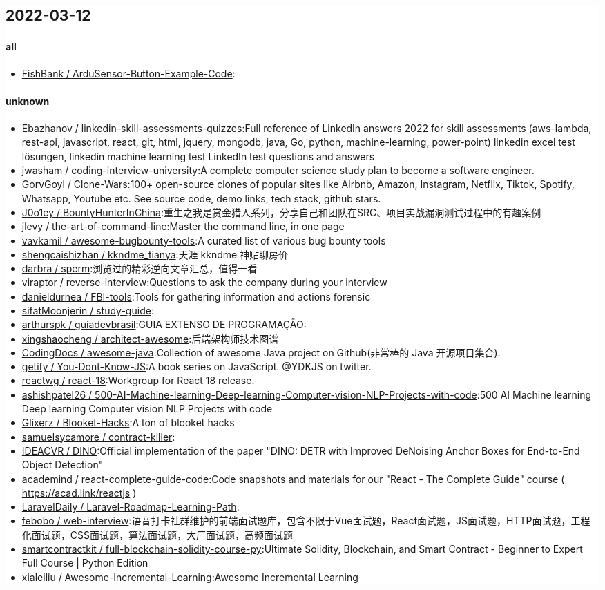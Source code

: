 ## 2022-03-12

#### all
* [FishBank / ArduSensor-Button-Example-Code](https://github.com/FishBank/ArduSensor-Button-Example-Code):

#### unknown
* [Ebazhanov / linkedin-skill-assessments-quizzes](https://github.com/Ebazhanov/linkedin-skill-assessments-quizzes):Full reference of LinkedIn answers 2022 for skill assessments (aws-lambda, rest-api, javascript, react, git, html, jquery, mongodb, java, Go, python, machine-learning, power-point) linkedin excel test lösungen, linkedin machine learning test LinkedIn test questions and answers
* [jwasham / coding-interview-university](https://github.com/jwasham/coding-interview-university):A complete computer science study plan to become a software engineer.
* [GorvGoyl / Clone-Wars](https://github.com/GorvGoyl/Clone-Wars):100+ open-source clones of popular sites like Airbnb, Amazon, Instagram, Netflix, Tiktok, Spotify, Whatsapp, Youtube etc. See source code, demo links, tech stack, github stars.
* [J0o1ey / BountyHunterInChina](https://github.com/J0o1ey/BountyHunterInChina):重生之我是赏金猎人系列，分享自己和团队在SRC、项目实战漏洞测试过程中的有趣案例
* [jlevy / the-art-of-command-line](https://github.com/jlevy/the-art-of-command-line):Master the command line, in one page
* [vavkamil / awesome-bugbounty-tools](https://github.com/vavkamil/awesome-bugbounty-tools):A curated list of various bug bounty tools
* [shengcaishizhan / kkndme_tianya](https://github.com/shengcaishizhan/kkndme_tianya):天涯 kkndme 神贴聊房价
* [darbra / sperm](https://github.com/darbra/sperm):浏览过的精彩逆向文章汇总，值得一看
* [viraptor / reverse-interview](https://github.com/viraptor/reverse-interview):Questions to ask the company during your interview
* [danieldurnea / FBI-tools](https://github.com/danieldurnea/FBI-tools):Tools for gathering information and actions forensic
* [sifatMoonjerin / study-guide](https://github.com/sifatMoonjerin/study-guide):
* [arthurspk / guiadevbrasil](https://github.com/arthurspk/guiadevbrasil):GUIA EXTENSO DE PROGRAMAÇÃO:
* [xingshaocheng / architect-awesome](https://github.com/xingshaocheng/architect-awesome):后端架构师技术图谱
* [CodingDocs / awesome-java](https://github.com/CodingDocs/awesome-java):Collection of awesome Java project on Github(非常棒的 Java 开源项目集合).
* [getify / You-Dont-Know-JS](https://github.com/getify/You-Dont-Know-JS):A book series on JavaScript. @YDKJS on twitter.
* [reactwg / react-18](https://github.com/reactwg/react-18):Workgroup for React 18 release.
* [ashishpatel26 / 500-AI-Machine-learning-Deep-learning-Computer-vision-NLP-Projects-with-code](https://github.com/ashishpatel26/500-AI-Machine-learning-Deep-learning-Computer-vision-NLP-Projects-with-code):500 AI Machine learning Deep learning Computer vision NLP Projects with code
* [Glixerz / Blooket-Hacks](https://github.com/Glixerz/Blooket-Hacks):A ton of blooket hacks
* [samuelsycamore / contract-killer](https://github.com/samuelsycamore/contract-killer):
* [IDEACVR / DINO](https://github.com/IDEACVR/DINO):Official implementation of the paper "DINO: DETR with Improved DeNoising Anchor Boxes for End-to-End Object Detection"
* [academind / react-complete-guide-code](https://github.com/academind/react-complete-guide-code):Code snapshots and materials for our "React - The Complete Guide" course ( https://acad.link/reactjs )
* [LaravelDaily / Laravel-Roadmap-Learning-Path](https://github.com/LaravelDaily/Laravel-Roadmap-Learning-Path):
* [febobo / web-interview](https://github.com/febobo/web-interview):语音打卡社群维护的前端面试题库，包含不限于Vue面试题，React面试题，JS面试题，HTTP面试题，工程化面试题，CSS面试题，算法面试题，大厂面试题，高频面试题
* [smartcontractkit / full-blockchain-solidity-course-py](https://github.com/smartcontractkit/full-blockchain-solidity-course-py):Ultimate Solidity, Blockchain, and Smart Contract - Beginner to Expert Full Course | Python Edition
* [xialeiliu / Awesome-Incremental-Learning](https://github.com/xialeiliu/Awesome-Incremental-Learning):Awesome Incremental Learning
